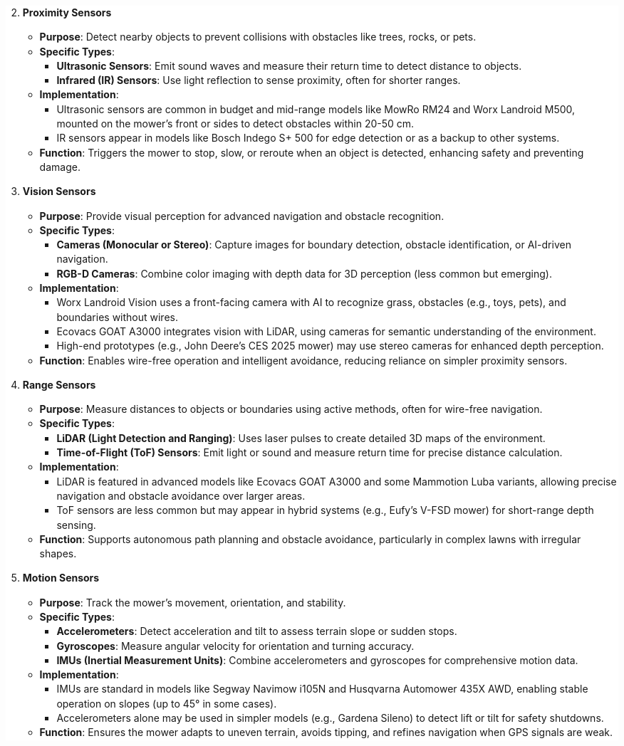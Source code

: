 2. **Proximity Sensors**
   - **Purpose**: Detect nearby objects to prevent collisions with obstacles like trees, rocks, or pets.
   - **Specific Types**:
     - **Ultrasonic Sensors**: Emit sound waves and measure their return time to detect distance to objects.
     - **Infrared (IR) Sensors**: Use light reflection to sense proximity, often for shorter ranges.
   - **Implementation**:
     - Ultrasonic sensors are common in budget and mid-range models like MowRo RM24 and Worx Landroid M500, mounted on the mower’s front or sides to detect obstacles within 20-50 cm.
     - IR sensors appear in models like Bosch Indego S+ 500 for edge detection or as a backup to other systems.
   - **Function**: Triggers the mower to stop, slow, or reroute when an object is detected, enhancing safety and preventing damage.

3. **Vision Sensors**
   - **Purpose**: Provide visual perception for advanced navigation and obstacle recognition.
   - **Specific Types**:
     - **Cameras (Monocular or Stereo)**: Capture images for boundary detection, obstacle identification, or AI-driven navigation.
     - **RGB-D Cameras**: Combine color imaging with depth data for 3D perception (less common but emerging).
   - **Implementation**:
     - Worx Landroid Vision uses a front-facing camera with AI to recognize grass, obstacles (e.g., toys, pets), and boundaries without wires.
     - Ecovacs GOAT A3000 integrates vision with LiDAR, using cameras for semantic understanding of the environment.
     - High-end prototypes (e.g., John Deere’s CES 2025 mower) may use stereo cameras for enhanced depth perception.
   - **Function**: Enables wire-free operation and intelligent avoidance, reducing reliance on simpler proximity sensors.

4. **Range Sensors**
   - **Purpose**: Measure distances to objects or boundaries using active methods, often for wire-free navigation.
   - **Specific Types**:
     - **LiDAR (Light Detection and Ranging)**: Uses laser pulses to create detailed 3D maps of the environment.
     - **Time-of-Flight (ToF) Sensors**: Emit light or sound and measure return time for precise distance calculation.
   - **Implementation**:
     - LiDAR is featured in advanced models like Ecovacs GOAT A3000 and some Mammotion Luba variants, allowing precise navigation and obstacle avoidance over larger areas.
     - ToF sensors are less common but may appear in hybrid systems (e.g., Eufy’s V-FSD mower) for short-range depth sensing.
   - **Function**: Supports autonomous path planning and obstacle avoidance, particularly in complex lawns with irregular shapes.

5. **Motion Sensors**
   - **Purpose**: Track the mower’s movement, orientation, and stability.
   - **Specific Types**:
     - **Accelerometers**: Detect acceleration and tilt to assess terrain slope or sudden stops.
     - **Gyroscopes**: Measure angular velocity for orientation and turning accuracy.
     - **IMUs (Inertial Measurement Units)**: Combine accelerometers and gyroscopes for comprehensive motion data.
   - **Implementation**:
     - IMUs are standard in models like Segway Navimow i105N and Husqvarna Automower 435X AWD, enabling stable operation on slopes (up to 45° in some cases).
     - Accelerometers alone may be used in simpler models (e.g., Gardena Sileno) to detect lift or tilt for safety shutdowns.
   - **Function**: Ensures the mower adapts to uneven terrain, avoids tipping, and refines navigation when GPS signals are weak.
